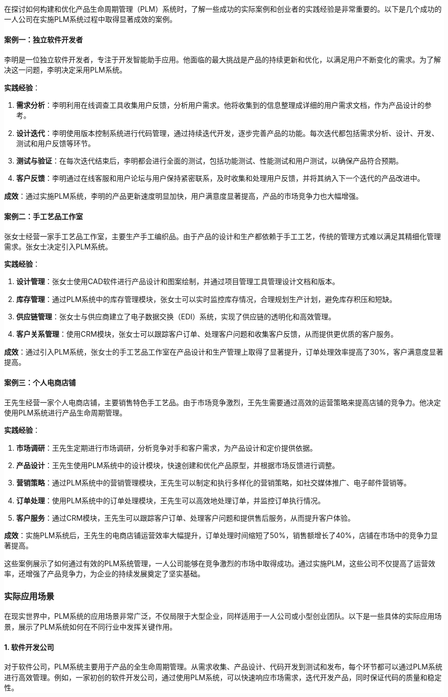 在探讨如何构建和优化产品生命周期管理（PLM）系统时，了解一些成功的实际案例和创业者的实践经验是非常重要的。以下是几个成功的一人公司在实施PLM系统过程中取得显著成效的案例。

#### 案例一：独立软件开发者

李明是一位独立软件开发者，专注于开发智能助手应用。他面临的最大挑战是产品的持续更新和优化，以满足用户不断变化的需求。为了解决这一问题，李明决定采用PLM系统。

**实践经验**：

1. **需求分析**：李明利用在线调查工具收集用户反馈，分析用户需求。他将收集到的信息整理成详细的用户需求文档，作为产品设计的参考。

2. **设计迭代**：李明使用版本控制系统进行代码管理，通过持续迭代开发，逐步完善产品的功能。每次迭代都包括需求分析、设计、开发、测试和用户反馈等环节。

3. **测试与验证**：在每次迭代结束后，李明都会进行全面的测试，包括功能测试、性能测试和用户测试，以确保产品符合预期。

4. **客户反馈**：李明通过在线客服和用户论坛与用户保持紧密联系，及时收集和处理用户反馈，并将其纳入下一个迭代的产品改进中。

**成效**：通过实施PLM系统，李明的产品更新速度明显加快，用户满意度显著提高，产品的市场竞争力也大幅增强。

#### 案例二：手工艺品工作室

张女士经营一家手工艺品工作室，主要生产手工编织品。由于产品的设计和生产都依赖于手工工艺，传统的管理方式难以满足其精细化管理需求。张女士决定引入PLM系统。

**实践经验**：

1. **设计管理**：张女士使用CAD软件进行产品设计和图案绘制，并通过项目管理工具管理设计文档和版本。

2. **库存管理**：通过PLM系统中的库存管理模块，张女士可以实时监控库存情况，合理规划生产计划，避免库存积压和短缺。

3. **供应链管理**：张女士与供应商建立了电子数据交换（EDI）系统，实现了供应链的透明化和高效管理。

4. **客户关系管理**：使用CRM模块，张女士可以跟踪客户订单、处理客户问题和收集客户反馈，从而提供更优质的客户服务。

**成效**：通过引入PLM系统，张女士的手工艺品工作室在产品设计和生产管理上取得了显著提升，订单处理效率提高了30%，客户满意度显著提高。

#### 案例三：个人电商店铺

王先生经营一家个人电商店铺，主要销售特色手工艺品。由于市场竞争激烈，王先生需要通过高效的运营策略来提高店铺的竞争力。他决定使用PLM系统进行产品生命周期管理。

**实践经验**：

1. **市场调研**：王先生定期进行市场调研，分析竞争对手和客户需求，为产品设计和定价提供依据。

2. **产品设计**：王先生使用PLM系统中的设计模块，快速创建和优化产品原型，并根据市场反馈进行调整。

3. **营销策略**：通过PLM系统中的营销管理模块，王先生可以制定和执行多样化的营销策略，如社交媒体推广、电子邮件营销等。

4. **订单处理**：使用PLM系统中的订单处理模块，王先生可以高效地处理订单，并监控订单执行情况。

5. **客户服务**：通过CRM模块，王先生可以跟踪客户订单、处理客户问题和提供售后服务，从而提升客户体验。

**成效**：实施PLM系统后，王先生的电商店铺运营效率大幅提升，订单处理时间缩短了50%，销售额增长了40%，店铺在市场中的竞争力显著提高。

这些案例展示了如何通过有效的PLM系统管理，一人公司能够在竞争激烈的市场中取得成功。通过实施PLM，这些公司不仅提高了运营效率，还增强了产品竞争力，为企业的持续发展奠定了坚实基础。

### 实际应用场景

在现实世界中，PLM系统的应用场景非常广泛，不仅局限于大型企业，同样适用于一人公司或小型创业团队。以下是一些具体的实际应用场景，展示了PLM系统如何在不同行业中发挥关键作用。

#### 1. 软件开发公司

对于软件公司，PLM系统主要用于产品的全生命周期管理。从需求收集、产品设计、代码开发到测试和发布，每个环节都可以通过PLM系统进行高效管理。例如，一家初创的软件开发公司，通过使用PLM系统，可以快速响应市场需求，迭代开发产品，同时保证代码的质量和稳定性。
